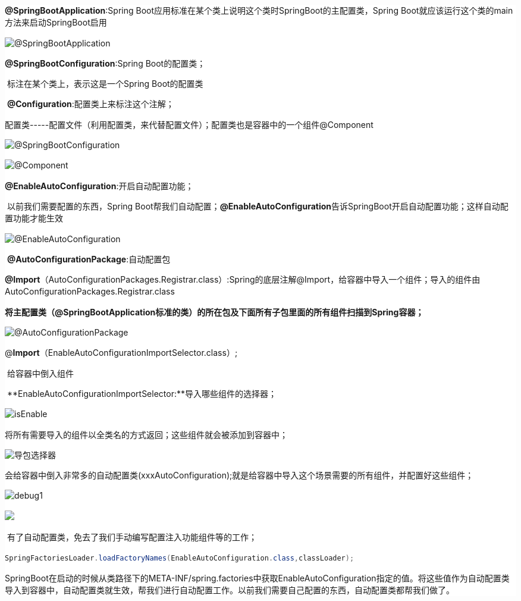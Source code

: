 **@SpringBootApplication**:Spring Boot应用标准在某个类上说明这个类时SpringBoot的主配置类，Spring Boot就应该运行这个类的main方法来启动SpringBoot启用

![@SpringBootApplication](C:\Users\Administrator\Desktop\SpringBoot文件\images\springboot注解.png)

**@SpringBootConfiguration**:Spring Boot的配置类；

​	标注在某个类上，表示这是一个Spring Boot的配置类

​	**@Configuration**:配置类上来标注这个注解；

​		配置类-----配置文件（利用配置类，来代替配置文件）；配置类也是容器中的一个组件@Component

![@SpringBootConfiguration](C:\Users\Administrator\Desktop\SpringBoot文件\images\configuration注解.png)

![@Component](C:\Users\Administrator\Desktop\SpringBoot文件\images\component注解.png)

**@EnableAutoConfiguration**:开启自动配置功能；

​	以前我们需要配置的东西，Spring Boot帮我们自动配置；**@EnableAutoConfiguration**告诉SpringBoot开启自动配置功能；这样自动配置功能才能生效

![@EnableAutoConfiguration](C:\Users\Administrator\Desktop\SpringBoot文件\images\EnableAutoConfiguration注解.png)

​	**@AutoConfigurationPackage**:自动配置包

​		**@Import**（AutoConfigurationPackages.Registrar.class）:Spring的底层注解@Import，给容器中导入一个组件；导入的组件由AutoConfigurationPackages.Registrar.class	

​		**将主配置类（@SpringBootApplication标准的类）的所在包及下面所有子包里面的所有组件扫描到Spring容器；**

![@AutoConfigurationPackage](C:\Users\Administrator\Desktop\SpringBoot文件\images\AutoConfigurationPackage注解.png)

​	@**Import**（EnableAutoConfigurationImportSelector.class）;

​		给容器中倒入组件

​		**EnableAutoConfigurationImportSelector:**导入哪些组件的选择器；

![isEnable](C:\Users\Administrator\Desktop\SpringBoot文件\images\isEnable.png)

​		将所有需要导入的组件以全类名的方式返回；这些组件就会被添加到容器中；

![导包选择器](C:\Users\Administrator\Desktop\SpringBoot文件\images\Loader.png)

​		会给容器中倒入非常多的自动配置类(xxxAutoConfiguration);就是给容器中导入这个场景需要的所有组件，并配置好这些组件；

![debug1](C:\Users\Administrator\Desktop\SpringBoot文件\images\debug1.png)

![](C:\Users\Administrator\Desktop\SpringBoot文件\images\debug2.png)

​		有了自动配置类，免去了我们手动编写配置注入功能组件等的工作；

```java
SpringFactoriesLoader.loadFactoryNames(EnableAutoConfiguration.class,classLoader);
```

SpringBoot在启动的时候从类路径下的META-INF/spring.factories中获取EnableAutoConfiguration指定的值。将这些值作为自动配置类导入到容器中，自动配置类就生效，帮我们进行自动配置工作。以前我们需要自己配置的东西，自动配置类都帮我们做了。
